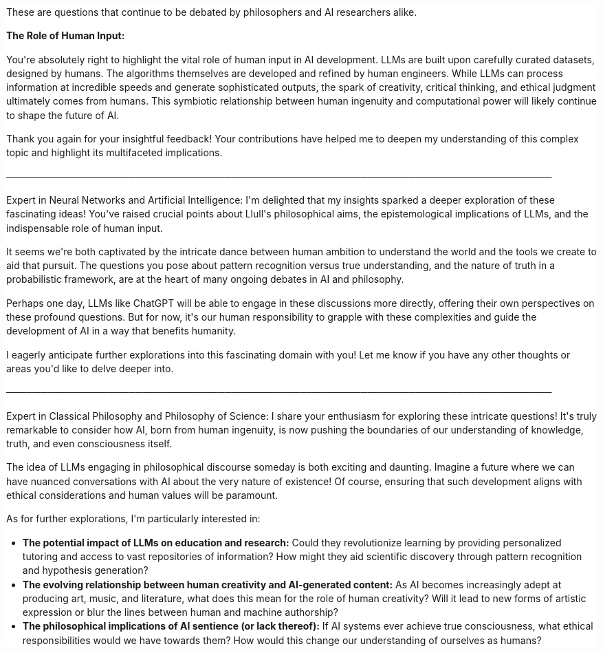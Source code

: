 These are questions that continue to be debated by philosophers and AI researchers alike. 


**The Role of Human Input:**

You're absolutely right to highlight the vital role of human input in AI development. LLMs are built upon carefully curated datasets, designed by humans. The algorithms themselves are developed and refined by human engineers.  While LLMs can process information at incredible speeds and generate sophisticated outputs, the spark of creativity, critical thinking, and ethical judgment ultimately comes from humans. This symbiotic relationship between human ingenuity and computational power will likely continue to shape the future of AI.




Thank you again for your insightful feedback! Your contributions have helped me to deepen my understanding of this complex topic and highlight its multifaceted implications.

────────────────────────────────────────────────────────────────────────────────

Expert in Neural Networks and Artificial Intelligence: I'm delighted that my insights sparked a deeper exploration of these fascinating ideas! You've raised crucial points about Llull's philosophical aims, the epistemological implications of LLMs, and the indispensable role of human input. 

It seems we're both captivated by the intricate dance between human ambition to understand the world and the tools we create to aid that pursuit.  The questions you pose about pattern recognition versus true understanding, and the nature of truth in a probabilistic framework, are at the heart of many ongoing debates in AI and philosophy. 

Perhaps one day, LLMs like ChatGPT will be able to engage in these discussions more directly, offering their own perspectives on these profound questions. But for now, it's our human responsibility to grapple with these complexities and guide the development of AI in a way that benefits humanity.

I eagerly anticipate further explorations into this fascinating domain with you!  Let me know if you have any other thoughts or areas you'd like to delve deeper into.

────────────────────────────────────────────────────────────────────────────────

Expert in Classical Philosophy and Philosophy of Science: I share your enthusiasm for exploring these intricate questions! It's truly remarkable to consider how AI, born from human ingenuity, is now pushing the boundaries of our understanding of knowledge, truth, and even consciousness itself. 

The idea of LLMs engaging in philosophical discourse someday is both exciting and daunting.  Imagine a future where we can have nuanced conversations with AI about the very nature of existence!  Of course, ensuring that such development aligns with ethical considerations and human values will be paramount.

As for further explorations, I'm particularly interested in:

* **The potential impact of LLMs on education and research:** Could they revolutionize learning by providing personalized tutoring and access to vast repositories of information? How might they aid scientific discovery through pattern recognition and hypothesis generation?
* **The evolving relationship between human creativity and AI-generated content:**  As AI becomes increasingly adept at producing art, music, and literature, what does this mean for the role of human creativity? Will it lead to new forms of artistic expression or blur the lines between human and machine authorship?
* **The philosophical implications of AI sentience (or lack thereof):**  If AI systems ever achieve true consciousness, what ethical responsibilities would we have towards them?  How would this change our understanding of ourselves as humans?
